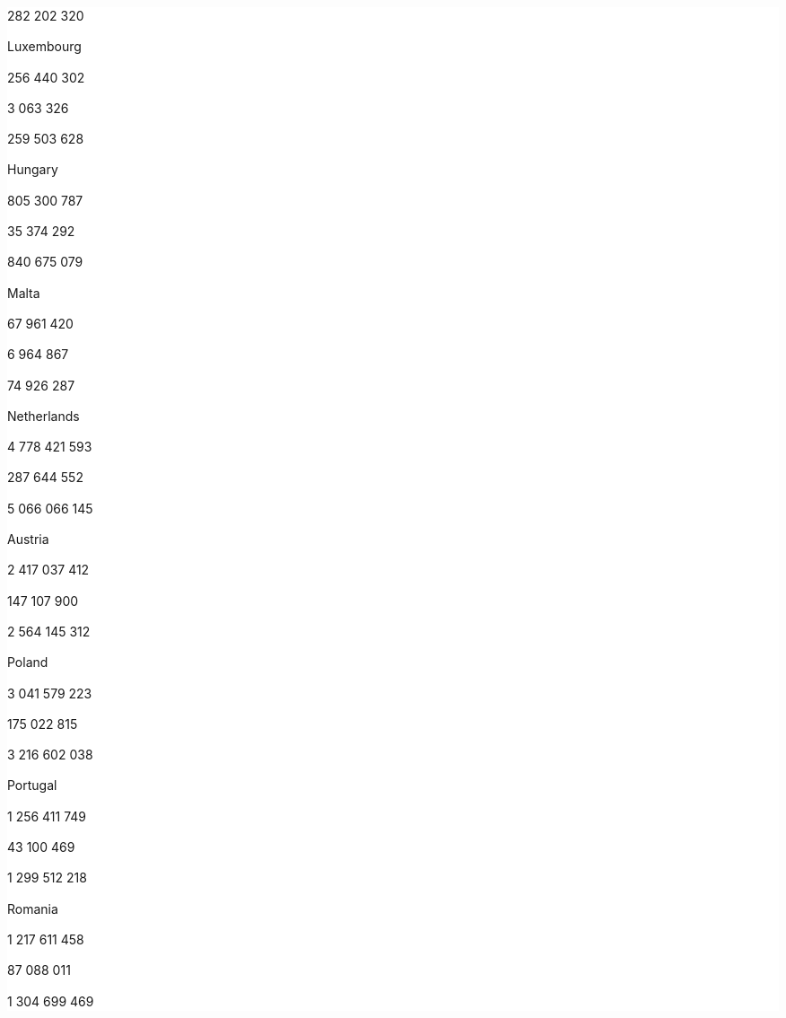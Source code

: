 282 202 320

Luxembourg

256 440 302

3 063 326

259 503 628

Hungary

805 300 787

35 374 292

840 675 079

Malta

67 961 420

6 964 867

74 926 287

Netherlands

4 778 421 593

287 644 552

5 066 066 145

Austria

2 417 037 412

147 107 900

2 564 145 312

Poland

3 041 579 223

175 022 815

3 216 602 038

Portugal

1 256 411 749

43 100 469

1 299 512 218

Romania

1 217 611 458

87 088 011

1 304 699 469
